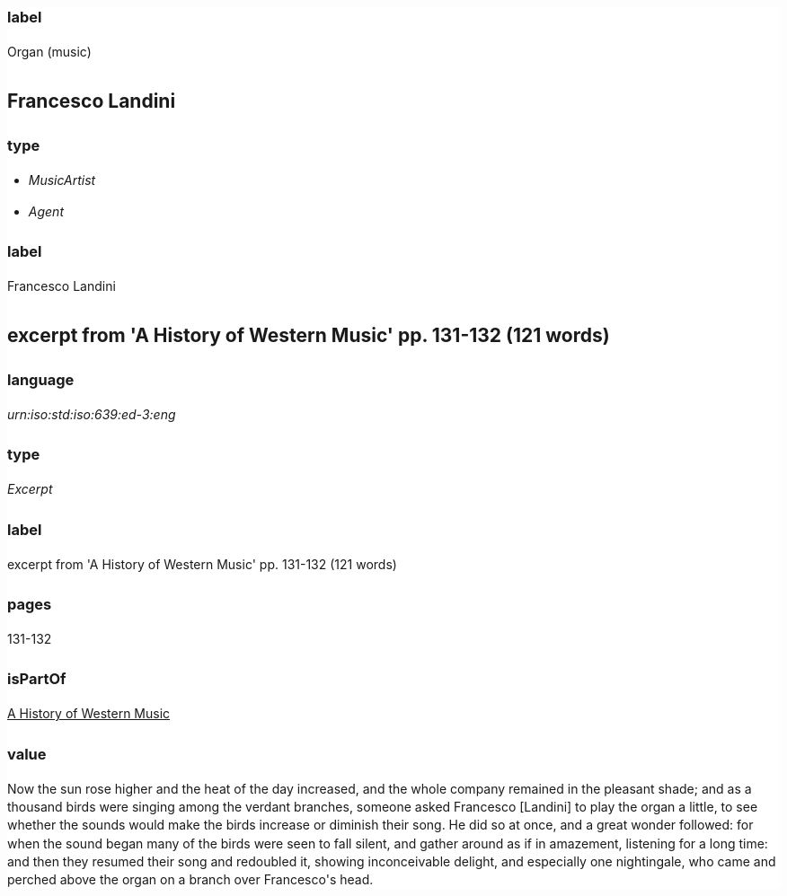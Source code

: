 ### label


Organ (music)

## Francesco Landini

### type

 - *MusicArtist*

 - *Agent*

### label


Francesco Landini

## excerpt from 'A History of Western Music' pp. 131-132 (121 words)

### language


*urn:iso:std:iso:639:ed-3:eng*

### type


*Excerpt*

### label


excerpt from 'A History of Western Music' pp. 131-132 (121 words)

### pages


131-132

### isPartOf


[A History of Western Music](#A-History-of-Western-Music)

### value


<p>Now the sun rose higher and the heat of the day increased, and the whole company remained in the pleasant shade; and as a thousand birds were singing among the verdant branches, someone asked Francesco [Landini] to play the organ a little, to see whether the sounds would make the birds increase or diminish their song. He did so at once, and a great wonder followed: for when the sound began many of the birds were seen to fall silent, and gather around as if in amazement, listening for a long time: and then they resumed their song and redoubled it, showing inconceivable delight, and especially one nightingale, who came and perched above the organ on a branch over Francesco's head.</p>
